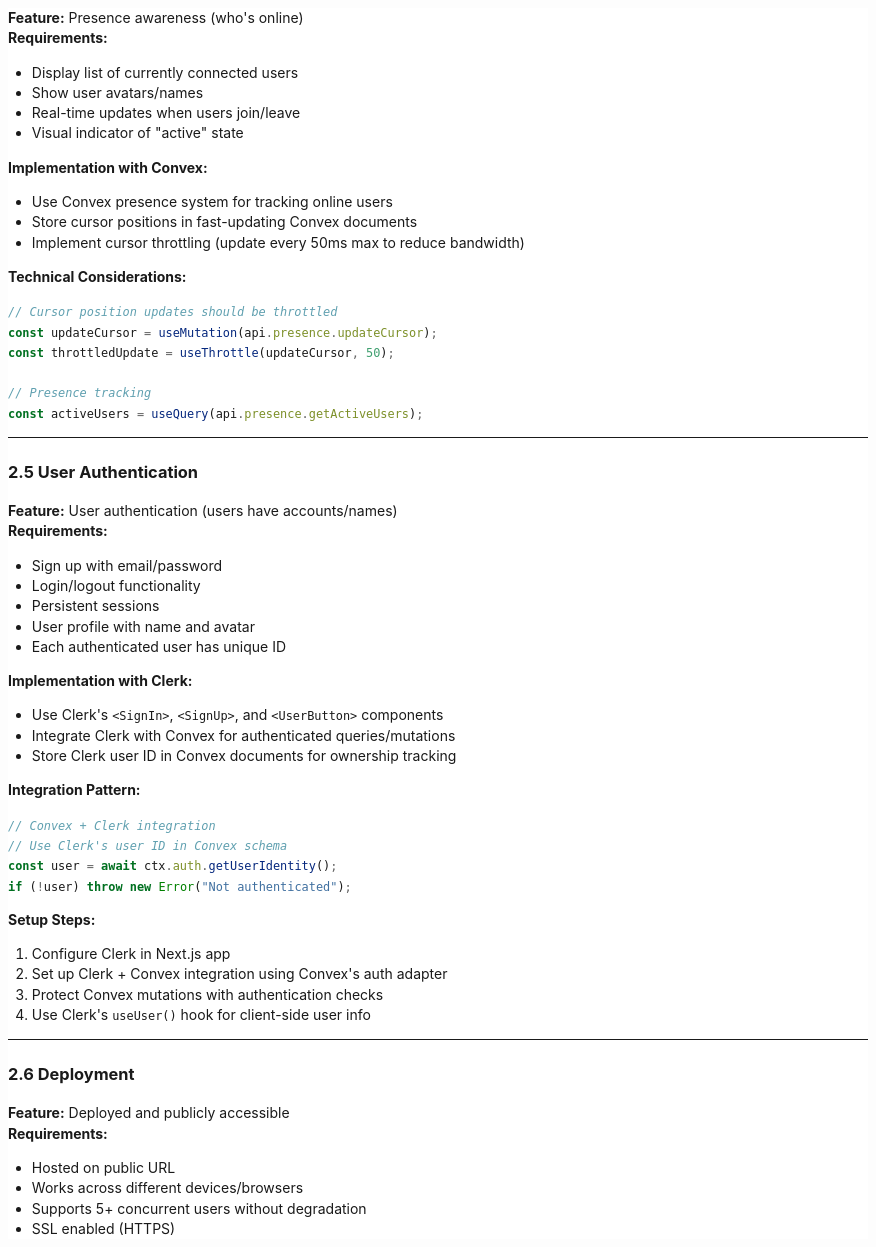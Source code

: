 **Feature:** Presence awareness (who's online)  
**Requirements:**
- Display list of currently connected users
- Show user avatars/names
- Real-time updates when users join/leave
- Visual indicator of "active" state

**Implementation with Convex:**
- Use Convex presence system for tracking online users
- Store cursor positions in fast-updating Convex documents
- Implement cursor throttling (update every 50ms max to reduce bandwidth)

**Technical Considerations:**
```typescript
// Cursor position updates should be throttled
const updateCursor = useMutation(api.presence.updateCursor);
const throttledUpdate = useThrottle(updateCursor, 50);

// Presence tracking
const activeUsers = useQuery(api.presence.getActiveUsers);
```

---

### 2.5 User Authentication
**Feature:** User authentication (users have accounts/names)  
**Requirements:**
- Sign up with email/password
- Login/logout functionality
- Persistent sessions
- User profile with name and avatar
- Each authenticated user has unique ID

**Implementation with Clerk:**
- Use Clerk's `<SignIn>`, `<SignUp>`, and `<UserButton>` components
- Integrate Clerk with Convex for authenticated queries/mutations
- Store Clerk user ID in Convex documents for ownership tracking

**Integration Pattern:**
```typescript
// Convex + Clerk integration
// Use Clerk's user ID in Convex schema
const user = await ctx.auth.getUserIdentity();
if (!user) throw new Error("Not authenticated");
```

**Setup Steps:**
1. Configure Clerk in Next.js app
2. Set up Clerk + Convex integration using Convex's auth adapter
3. Protect Convex mutations with authentication checks
4. Use Clerk's `useUser()` hook for client-side user info

---

### 2.6 Deployment
**Feature:** Deployed and publicly accessible  
**Requirements:**
- Hosted on public URL
- Works across different devices/browsers
- Supports 5+ concurrent users without degradation
- SSL enabled (HTTPS)
